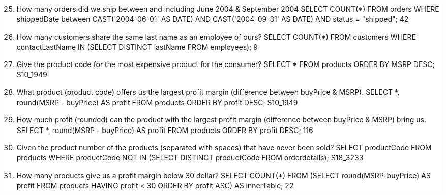 25) How many orders did we ship between and including June 2004 & September 2004
SELECT COUNT(*) 
FROM orders 
WHERE shippedDate between CAST('2004-06-01' AS DATE) 
AND CAST('2004-09-31' AS DATE) 
AND status = "shipped";
42

26) How many customers share the same last name as an employee of ours?
SELECT COUNT(*) 
FROM customers 
WHERE contactLastName 
IN (SELECT DISTINCT lastName FROM employees);
9

27) Give the product code for the most expensive product for the consumer?
SELECT * 
FROM products 
ORDER BY MSRP DESC;
S10_1949

28) What product (product code) offers us the largest profit margin (difference between buyPrice & MSRP).
SELECT *, 
round(MSRP - buyPrice) 
AS profit 
FROM products 
ORDER BY profit DESC;
S10_1949

29) How much profit (rounded) can the product with the largest profit margin (difference between buyPrice & MSRP) bring us.
SELECT *, 
round(MSRP - buyPrice) 
AS profit 
FROM products 
ORDER BY profit DESC;
116

30) Given the product number of the products (separated with spaces) that have never been sold?
SELECT productCode 
FROM products 
WHERE productCode 
NOT IN (SELECT DISTINCT productCode FROM orderdetails);
S18_3233

31) How many products give us a profit margin below 30 dollar?
SELECT COUNT(*) 
FROM (SELECT round(MSRP-buyPrice) 
AS profit 
FROM products 
HAVING profit < 30 
ORDER BY profit ASC) AS innerTable;
22
